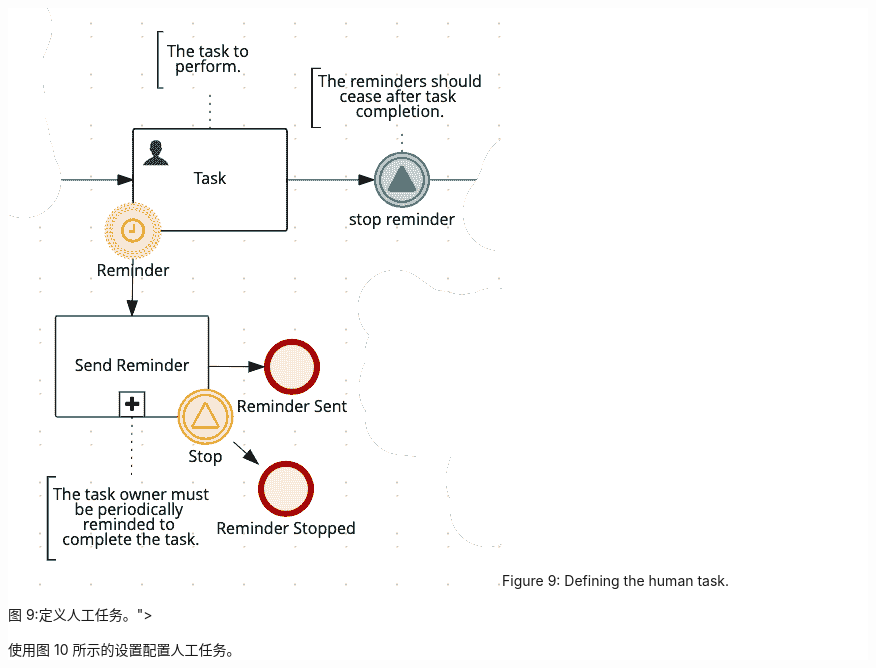 [![Defining the human task.](img/6ec1ab7e9b8c6f7219b26df94f448041.png "2020-03-01_09-12-25")](/sites/default/files/blog/2020/02/2020-03-01_09-12-25.png)Figure 9: Defining the human task.

图 9:定义人工任务。">

使用图 10 所示的设置配置人工任务。
